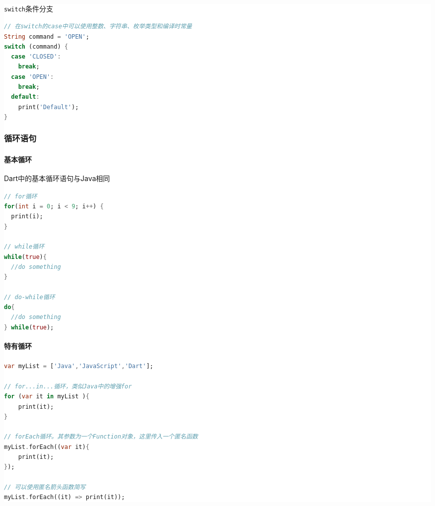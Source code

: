 `switch`条件分支

```dart
// 在switch的case中可以使用整数、字符串、枚举类型和编译时常量
String command = 'OPEN';
switch (command) {
  case 'CLOSED':
    break;
  case 'OPEN':
    break;
  default:
    print('Default');
}
```

### 循环语句

#### 基本循环

Dart中的基本循环语句与Java相同

```dart
// for循环
for(int i = 0; i < 9; i++) {
  print(i);
}

// while循环
while(true){
  //do something
}

// do-while循环
do{
  //do something
} while(true);
```

#### 特有循环

```dart
var myList = ['Java','JavaScript','Dart'];

// for...in...循环，类似Java中的增强for
for (var it in myList ){
    print(it);
}

// forEach循环。其参数为一个Function对象，这里传入一个匿名函数
myList.forEach((var it){
    print(it);
});

// 可以使用匿名箭头函数简写
myList.forEach((it) => print(it));
```
